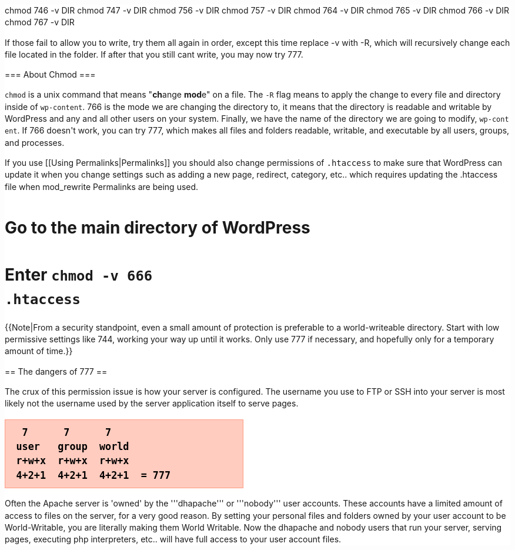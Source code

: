  chmod 746 -v DIR
 chmod 747 -v DIR
 chmod 756 -v DIR
 chmod 757 -v DIR
 chmod 764 -v DIR
 chmod 765 -v DIR
 chmod 766 -v DIR
 chmod 767 -v DIR

If those fail to allow you to write, try them all again in order, except this time replace -v with -R, which will recursively change each file located in the folder.  If after that you still cant write, you may now try 777.

=== About Chmod ===

<code>chmod</code> is a unix command that means "<strong>ch</strong>ange <strong>mod</strong>e" on a file. The <code>-R</code> flag means to apply the change to every file and directory inside of <code>wp-content</code>. 766 is the mode we are changing the directory to, it means that the directory is readable and writable by WordPress and any and all other users on your system. Finally, we have the name of the directory we are going to modify, <code>wp-content</code>.  If 766 doesn't work, you can try 777, which makes all files and folders readable, writable, and executable by all users, groups, and processes.

If you use [[Using Permalinks|Permalinks]] you should also change permissions of <tt>.htaccess</tt> to make sure that WordPress can update it when you change settings such as adding a new page, redirect, category, etc.. which requires updating the .htaccess file when mod_rewrite Permalinks are being used.

# Go to the main directory of WordPress
# Enter <code>chmod -v 666 .htaccess</code>

{{Note|From a security standpoint, even a small amount of protection is preferable to a world-writeable directory.  Start with low permissive settings like 744, working your way up until it works.  Only use 777 if necessary, and hopefully only for a temporary amount of time.}}

== The dangers of 777 ==

The crux of this permission issue is how your server is configured.  The username you use to FTP or SSH into your server is most likely not the username used by the server application itself to serve pages.

<pre style="font-size:1.2em;font-weight:bold;border:1px solid #FF9980;background-color:#FFCCBF;width:45%;color:#000;padding:.5em;">
  7      7      7
 user   group  world
 r+w+x  r+w+x  r+w+x
 4+2+1  4+2+1  4+2+1  = 777
</pre>

Often the Apache server is 'owned' by the '''dhapache''' or '''nobody''' user accounts.  These accounts have a limited amount of access to files on the server, for a very good reason.  By setting your personal files and folders owned by your user account to be World-Writable, you are literally making them World Writable.  Now the dhapache and nobody users that run your server, serving pages, executing php interpreters, etc.. will have full access to your user account files.  
